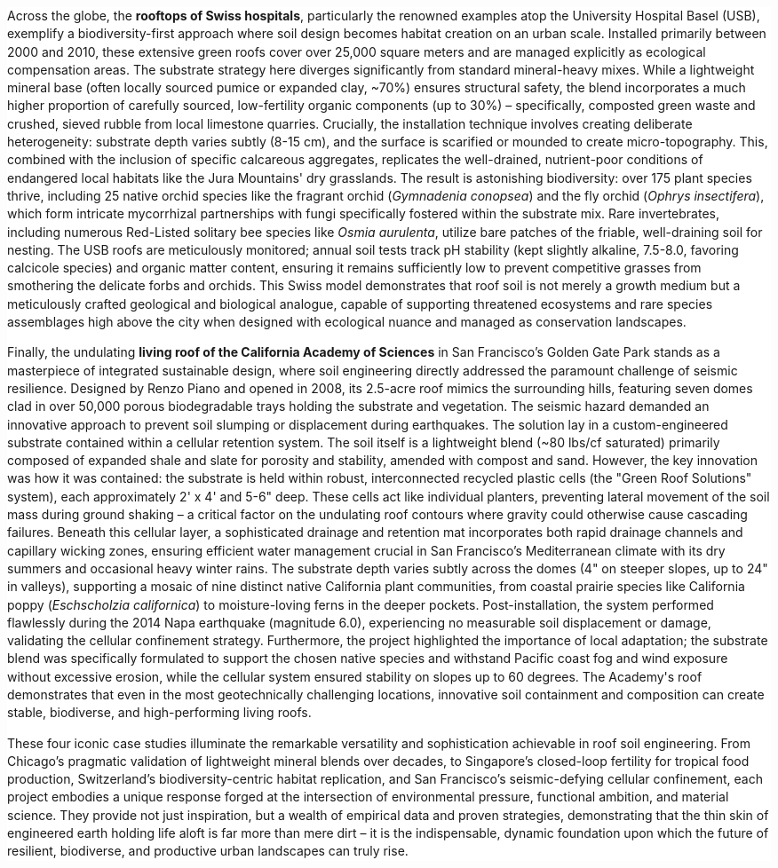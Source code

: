 Across the globe, the **rooftops of Swiss hospitals**, particularly the renowned examples atop the University Hospital Basel (USB), exemplify a biodiversity-first approach where soil design becomes habitat creation on an urban scale. Installed primarily between 2000 and 2010, these extensive green roofs cover over 25,000 square meters and are managed explicitly as ecological compensation areas. The substrate strategy here diverges significantly from standard mineral-heavy mixes. While a lightweight mineral base (often locally sourced pumice or expanded clay, ~70%) ensures structural safety, the blend incorporates a much higher proportion of carefully sourced, low-fertility organic components (up to 30%) – specifically, composted green waste and crushed, sieved rubble from local limestone quarries. Crucially, the installation technique involves creating deliberate heterogeneity: substrate depth varies subtly (8-15 cm), and the surface is scarified or mounded to create micro-topography. This, combined with the inclusion of specific calcareous aggregates, replicates the well-drained, nutrient-poor conditions of endangered local habitats like the Jura Mountains' dry grasslands. The result is astonishing biodiversity: over 175 plant species thrive, including 25 native orchid species like the fragrant orchid (*Gymnadenia conopsea*) and the fly orchid (*Ophrys insectifera*), which form intricate mycorrhizal partnerships with fungi specifically fostered within the substrate mix. Rare invertebrates, including numerous Red-Listed solitary bee species like *Osmia aurulenta*, utilize bare patches of the friable, well-draining soil for nesting. The USB roofs are meticulously monitored; annual soil tests track pH stability (kept slightly alkaline, 7.5-8.0, favoring calcicole species) and organic matter content, ensuring it remains sufficiently low to prevent competitive grasses from smothering the delicate forbs and orchids. This Swiss model demonstrates that roof soil is not merely a growth medium but a meticulously crafted geological and biological analogue, capable of supporting threatened ecosystems and rare species assemblages high above the city when designed with ecological nuance and managed as conservation landscapes.

Finally, the undulating **living roof of the California Academy of Sciences** in San Francisco’s Golden Gate Park stands as a masterpiece of integrated sustainable design, where soil engineering directly addressed the paramount challenge of seismic resilience. Designed by Renzo Piano and opened in 2008, its 2.5-acre roof mimics the surrounding hills, featuring seven domes clad in over 50,000 porous biodegradable trays holding the substrate and vegetation. The seismic hazard demanded an innovative approach to prevent soil slumping or displacement during earthquakes. The solution lay in a custom-engineered substrate contained within a cellular retention system. The soil itself is a lightweight blend (~80 lbs/cf saturated) primarily composed of expanded shale and slate for porosity and stability, amended with compost and sand. However, the key innovation was how it was contained: the substrate is held within robust, interconnected recycled plastic cells (the "Green Roof Solutions" system), each approximately 2' x 4' and 5-6" deep. These cells act like individual planters, preventing lateral movement of the soil mass during ground shaking – a critical factor on the undulating roof contours where gravity could otherwise cause cascading failures. Beneath this cellular layer, a sophisticated drainage and retention mat incorporates both rapid drainage channels and capillary wicking zones, ensuring efficient water management crucial in San Francisco’s Mediterranean climate with its dry summers and occasional heavy winter rains. The substrate depth varies subtly across the domes (4" on steeper slopes, up to 24" in valleys), supporting a mosaic of nine distinct native California plant communities, from coastal prairie species like California poppy (*Eschscholzia californica*) to moisture-loving ferns in the deeper pockets. Post-installation, the system performed flawlessly during the 2014 Napa earthquake (magnitude 6.0), experiencing no measurable soil displacement or damage, validating the cellular confinement strategy. Furthermore, the project highlighted the importance of local adaptation; the substrate blend was specifically formulated to support the chosen native species and withstand Pacific coast fog and wind exposure without excessive erosion, while the cellular system ensured stability on slopes up to 60 degrees. The Academy's roof demonstrates that even in the most geotechnically challenging locations, innovative soil containment and composition can create stable, biodiverse, and high-performing living roofs.

These four iconic case studies illuminate the remarkable versatility and sophistication achievable in roof soil engineering. From Chicago’s pragmatic validation of lightweight mineral blends over decades, to Singapore’s closed-loop fertility for tropical food production, Switzerland’s biodiversity-centric habitat replication, and San Francisco’s seismic-defying cellular confinement, each project embodies a unique response forged at the intersection of environmental pressure, functional ambition, and material science. They provide not just inspiration, but a wealth of empirical data and proven strategies, demonstrating that the thin skin of engineered earth holding life aloft is far more than mere dirt – it is the indispensable, dynamic foundation upon which the future of resilient, biodiverse, and productive urban landscapes can truly rise.
